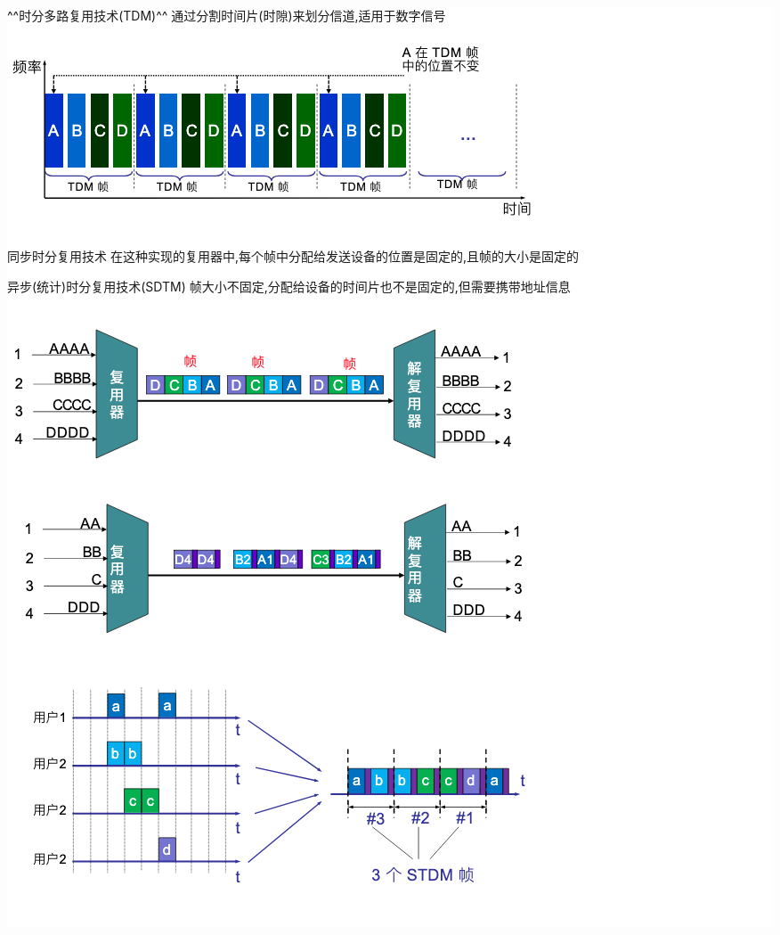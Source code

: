 ^^时分多路复用技术(TDM)^^ 通过分割时间片(时隙)来划分信道,适用于数字信号

![alt text](./images/TDM.png)

同步时分复用技术 在这种实现的复用器中,每个帧中分配给发送设备的位置是固定的,且帧的大小是固定的

异步(统计)时分复用技术(SDTM) 帧大小不固定,分配给设备的时间片也不是固定的,但需要携带地址信息

![alt text](./images/同步TDM.png)
![alt text](./images/异步TDM.png)
![alt text](./images/STDM.png)
